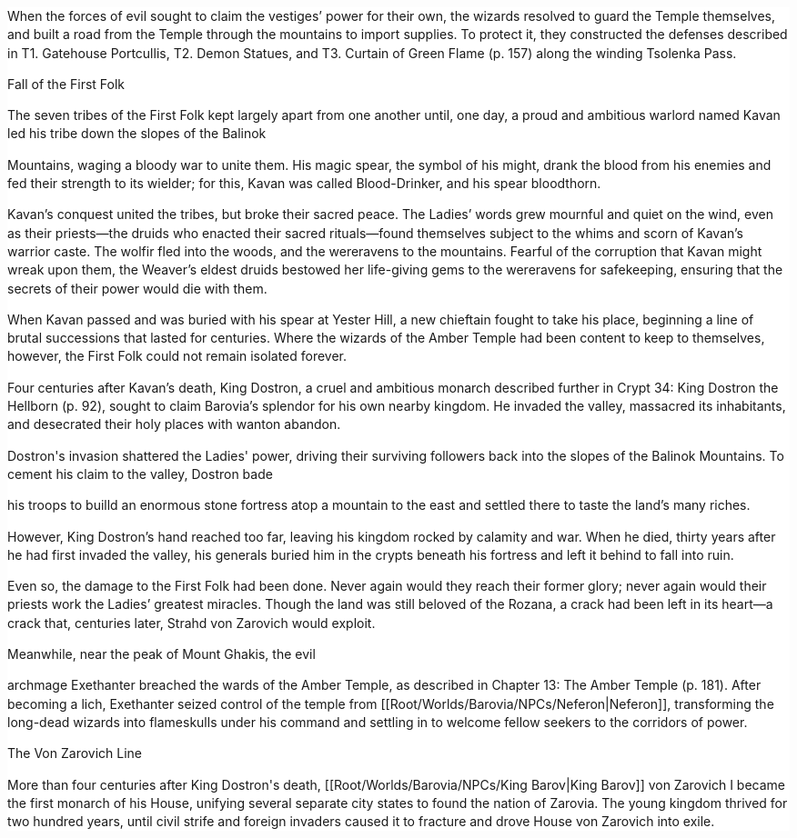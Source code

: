 When the forces of evil sought to claim the vestiges’ power for their own, the wizards resolved to guard the Temple themselves, and built a road from the Temple through the mountains to import supplies. To protect it, they constructed the defenses described in T1. Gatehouse Portcullis, T2. Demon Statues, and T3. Curtain of Green Flame (p. 157) along the winding Tsolenka Pass.   

Fall of the First Folk 

The seven tribes of the First Folk kept largely apart from one another until, one day, a proud and ambitious warlord named Kavan led his tribe down the slopes of the Balinok 

Mountains, waging a bloody war to unite them. His magic spear, the symbol of his might, drank the blood from his enemies and fed their strength to its wielder; for this, Kavan was called Blood-Drinker, and his spear bloodthorn. 

Kavan’s conquest united the tribes, but broke their sacred peace. The Ladies’ words grew mournful and quiet on the wind, even as their priests—the druids who enacted their sacred rituals—found themselves subject to the whims and scorn of Kavan’s warrior caste. The wolfir fled into the woods, and the wereravens to the mountains. Fearful of the corruption that Kavan might wreak upon them, the Weaver’s eldest druids bestowed her life-giving gems to the wereravens for safekeeping, ensuring that the secrets of their power would die with them. 

When Kavan passed and was buried with his spear at Yester Hill, a new chieftain fought to take his place, beginning a line of brutal successions that lasted for centuries. Where the wizards of the Amber Temple had been content to keep to themselves, however, the First Folk could not remain isolated forever. 

Four centuries after Kavan’s death, King Dostron, a cruel and ambitious monarch described further in Crypt 34: King Dostron the Hellborn (p. 92), sought to claim Barovia’s splendor for his own nearby kingdom. He invaded the valley, massacred its inhabitants, and desecrated their holy places with wanton abandon. 

Dostron's invasion shattered the Ladies' power, driving their surviving followers back into the slopes of the Balinok Mountains. To cement his claim to the valley, Dostron bade 

his troops to builld an enormous stone fortress atop a mountain to the east and settled there to taste the land’s many riches. 

However, King Dostron’s hand reached too far, leaving his kingdom rocked by calamity and war. When he died, thirty years after he had first invaded the valley, his generals buried him in the crypts beneath his fortress and left it behind to fall into ruin. 

Even so, the damage to the First Folk had been done. Never again would they reach their former glory; never again would their priests work the Ladies’ greatest miracles. Though the land was still beloved of the Rozana, a crack had been left in its heart—a crack that, centuries later, Strahd von Zarovich would exploit. 

Meanwhile, near the peak of Mount Ghakis, the evil 

archmage Exethanter breached the wards of the Amber Temple, as described in Chapter 13: The Amber Temple (p. 181). After becoming a lich, Exethanter seized control of the temple from [[Root/Worlds/Barovia/NPCs/Neferon\|Neferon]], transforming the long-dead wizards into flameskulls under his command and settling in to welcome fellow seekers to the corridors of power. 

The Von Zarovich Line 

More than four centuries after King Dostron's death, [[Root/Worlds/Barovia/NPCs/King Barov\|King Barov]] von Zarovich I became the first monarch of his House, unifying several separate city states to found the nation of Zarovia. The young kingdom thrived for two hundred years, until civil strife and foreign invaders caused it to fracture and drove House von Zarovich into exile. 
